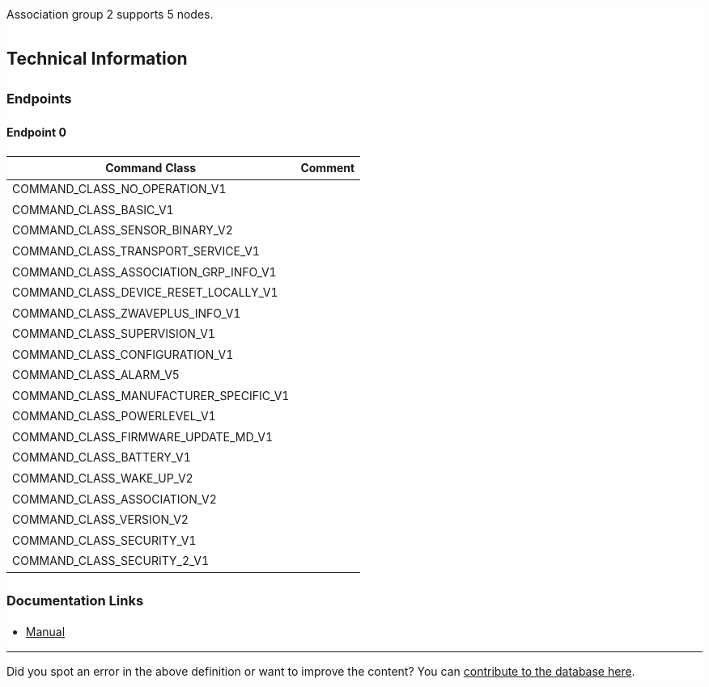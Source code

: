 Association group 2 supports 5 nodes.

## Technical Information

### Endpoints

#### Endpoint 0

| Command Class | Comment |
|---------------|---------|
| COMMAND_CLASS_NO_OPERATION_V1| |
| COMMAND_CLASS_BASIC_V1| |
| COMMAND_CLASS_SENSOR_BINARY_V2| |
| COMMAND_CLASS_TRANSPORT_SERVICE_V1| |
| COMMAND_CLASS_ASSOCIATION_GRP_INFO_V1| |
| COMMAND_CLASS_DEVICE_RESET_LOCALLY_V1| |
| COMMAND_CLASS_ZWAVEPLUS_INFO_V1| |
| COMMAND_CLASS_SUPERVISION_V1| |
| COMMAND_CLASS_CONFIGURATION_V1| |
| COMMAND_CLASS_ALARM_V5| |
| COMMAND_CLASS_MANUFACTURER_SPECIFIC_V1| |
| COMMAND_CLASS_POWERLEVEL_V1| |
| COMMAND_CLASS_FIRMWARE_UPDATE_MD_V1| |
| COMMAND_CLASS_BATTERY_V1| |
| COMMAND_CLASS_WAKE_UP_V2| |
| COMMAND_CLASS_ASSOCIATION_V2| |
| COMMAND_CLASS_VERSION_V2| |
| COMMAND_CLASS_SECURITY_V1| |
| COMMAND_CLASS_SECURITY_2_V1| |

### Documentation Links

* [Manual](https://opensmarthouse.org/zwavedatabase/802/User-Manual-for-motion-sensor-revised-.pdf)

---

Did you spot an error in the above definition or want to improve the content?
You can [contribute to the database here](https://opensmarthouse.org/zwavedatabase/802).
